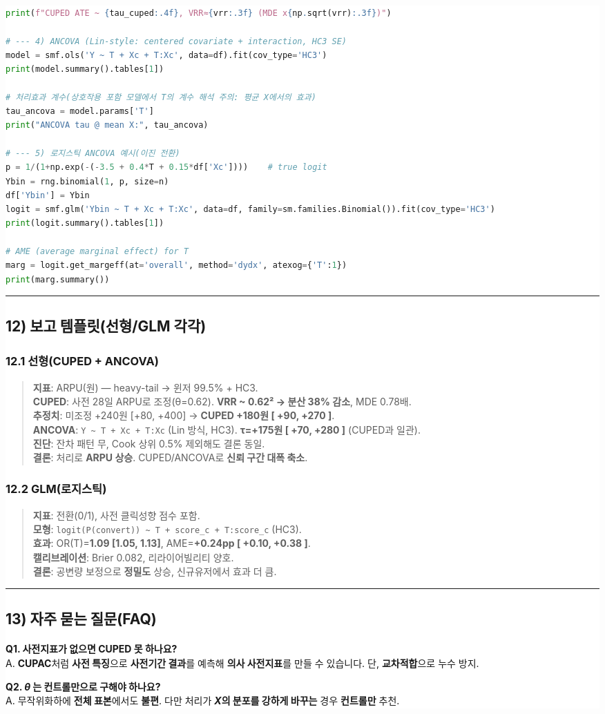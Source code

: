 ```python
print(f"CUPED ATE ~ {tau_cuped:.4f}, VRR≈{vrr:.3f} (MDE x{np.sqrt(vrr):.3f})")

# --- 4) ANCOVA (Lin-style: centered covariate + interaction, HC3 SE)
model = smf.ols('Y ~ T + Xc + T:Xc', data=df).fit(cov_type='HC3')
print(model.summary().tables[1])

# 처리효과 계수(상호작용 포함 모델에서 T의 계수 해석 주의: 평균 X에서의 효과)
tau_ancova = model.params['T']
print("ANCOVA tau @ mean X:", tau_ancova)

# --- 5) 로지스틱 ANCOVA 예시(이진 전환)
p = 1/(1+np.exp(-(-3.5 + 0.4*T + 0.15*df['Xc'])))    # true logit
Ybin = rng.binomial(1, p, size=n)
df['Ybin'] = Ybin
logit = smf.glm('Ybin ~ T + Xc + T:Xc', data=df, family=sm.families.Binomial()).fit(cov_type='HC3')
print(logit.summary().tables[1])

# AME (average marginal effect) for T
marg = logit.get_margeff(at='overall', method='dydx', atexog={'T':1})
print(marg.summary())
```

---

## 12) 보고 템플릿(선형/GLM 각각)

### 12.1 선형(CUPED + ANCOVA)
> **지표**: ARPU(원) — heavy-tail → 윈저 99.5% + HC3.  
> **CUPED**: 사전 28일 ARPU로 조정(θ=0.62). **VRR ~ 0.62² → 분산 38% 감소**, MDE 0.78배.  
> **추정치**: 미조정 +240원 [+80, +400] → **CUPED +180원 [ +90, +270 ]**.  
> **ANCOVA**: `Y ~ T + Xc + T:Xc` (Lin 방식, HC3). **τ=+175원 [ +70, +280 ]** (CUPED과 일관).  
> **진단**: 잔차 패턴 무, Cook 상위 0.5% 제외해도 결론 동일.  
> **결론**: 처리로 **ARPU 상승**. CUPED/ANCOVA로 **신뢰 구간 대폭 축소**.

### 12.2 GLM(로지스틱)
> **지표**: 전환(0/1), 사전 클릭성향 점수 포함.  
> **모형**: `logit(P(convert)) ~ T + score_c + T:score_c` (HC3).  
> **효과**: OR(T)=**1.09 [1.05, 1.13]**, AME=**+0.24pp [ +0.10, +0.38 ]**.  
> **캘리브레이션**: Brier 0.082, 리라이어빌리티 양호.  
> **결론**: 공변량 보정으로 **정밀도** 상승, 신규유저에서 효과 더 큼.

---

## 13) 자주 묻는 질문(FAQ)

**Q1. 사전지표가 없으면 CUPED 못 하나요?**  
A. **CUPAC**처럼 **사전 특징**으로 **사전기간 결과**를 예측해 **의사 사전지표**를 만들 수 있습니다. 단, **교차적합**으로 누수 방지.

**Q2. $\theta$ 는 컨트롤만으로 구해야 하나요?**  
A. 무작위화하에 **전체 표본**에서도 **불편**. 다만 처리가 **$X$의 분포를 강하게 바꾸는** 경우 **컨트롤만** 추천.
